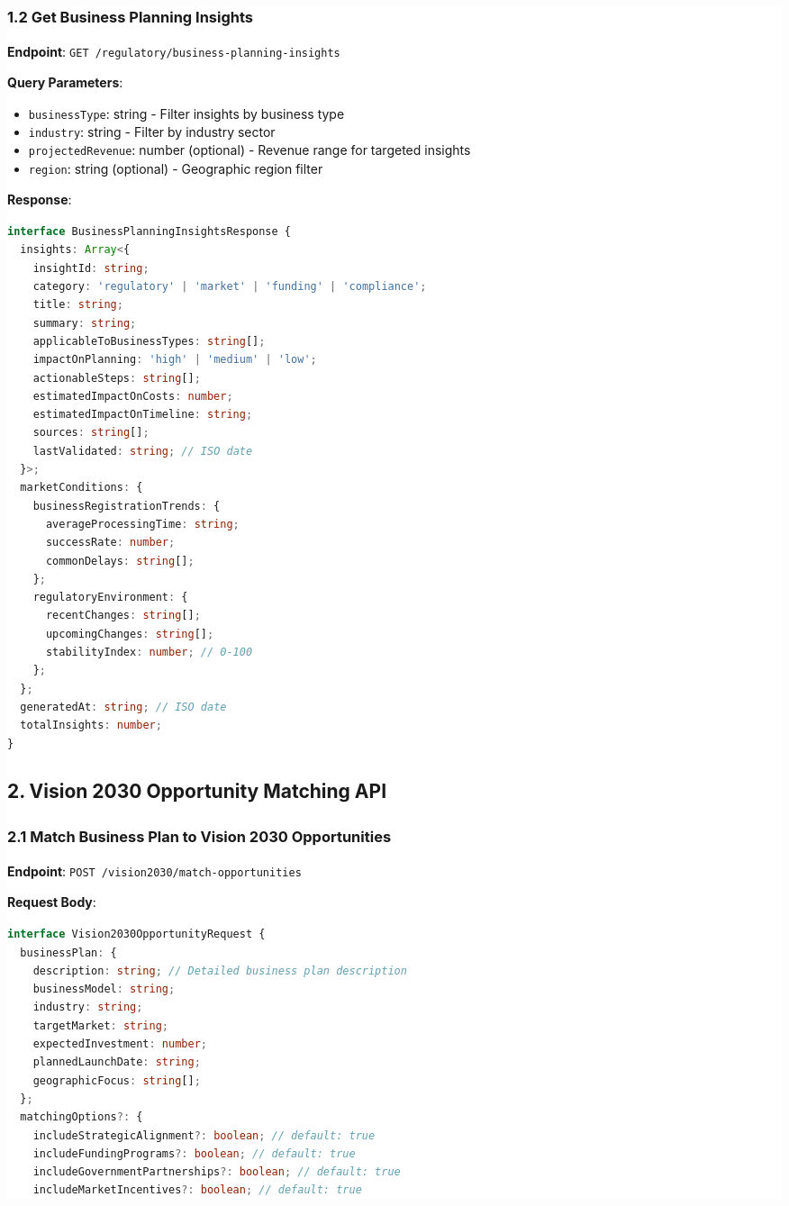 ### 1.2 Get Business Planning Insights
**Endpoint**: `GET /regulatory/business-planning-insights`

**Query Parameters**:
- `businessType`: string - Filter insights by business type
- `industry`: string - Filter by industry sector
- `projectedRevenue`: number (optional) - Revenue range for targeted insights
- `region`: string (optional) - Geographic region filter

**Response**:
```typescript
interface BusinessPlanningInsightsResponse {
  insights: Array<{
    insightId: string;
    category: 'regulatory' | 'market' | 'funding' | 'compliance';
    title: string;
    summary: string;
    applicableToBusinessTypes: string[];
    impactOnPlanning: 'high' | 'medium' | 'low';
    actionableSteps: string[];
    estimatedImpactOnCosts: number;
    estimatedImpactOnTimeline: string;
    sources: string[];
    lastValidated: string; // ISO date
  }>;
  marketConditions: {
    businessRegistrationTrends: {
      averageProcessingTime: string;
      successRate: number;
      commonDelays: string[];
    };
    regulatoryEnvironment: {
      recentChanges: string[];
      upcomingChanges: string[];
      stabilityIndex: number; // 0-100
    };
  };
  generatedAt: string; // ISO date
  totalInsights: number;
}
```

## 2. Vision 2030 Opportunity Matching API

### 2.1 Match Business Plan to Vision 2030 Opportunities
**Endpoint**: `POST /vision2030/match-opportunities`

**Request Body**:
```typescript
interface Vision2030OpportunityRequest {
  businessPlan: {
    description: string; // Detailed business plan description
    businessModel: string;
    industry: string;
    targetMarket: string;
    expectedInvestment: number;
    plannedLaunchDate: string;
    geographicFocus: string[];
  };
  matchingOptions?: {
    includeStrategicAlignment?: boolean; // default: true
    includeFundingPrograms?: boolean; // default: true
    includeGovernmentPartnerships?: boolean; // default: true
    includeMarketIncentives?: boolean; // default: true
```